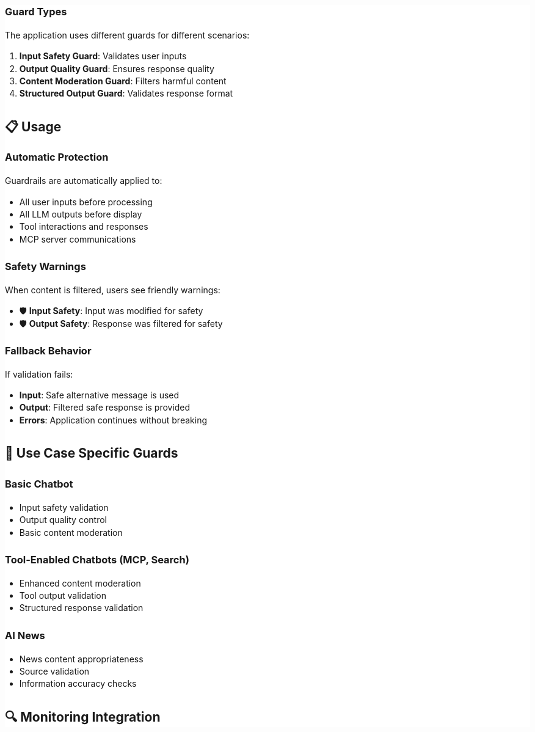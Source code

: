 ### Guard Types

The application uses different guards for different scenarios:

1. **Input Safety Guard**: Validates user inputs
2. **Output Quality Guard**: Ensures response quality
3. **Content Moderation Guard**: Filters harmful content
4. **Structured Output Guard**: Validates response format

## 📋 Usage

### Automatic Protection

Guardrails are automatically applied to:
- All user inputs before processing
- All LLM outputs before display
- Tool interactions and responses
- MCP server communications

### Safety Warnings

When content is filtered, users see friendly warnings:
- 🛡️ **Input Safety**: Input was modified for safety
- 🛡️ **Output Safety**: Response was filtered for safety

### Fallback Behavior

If validation fails:
- **Input**: Safe alternative message is used
- **Output**: Filtered safe response is provided
- **Errors**: Application continues without breaking

## 🎯 Use Case Specific Guards

### Basic Chatbot
- Input safety validation
- Output quality control
- Basic content moderation

### Tool-Enabled Chatbots (MCP, Search)
- Enhanced content moderation
- Tool output validation
- Structured response validation

### AI News
- News content appropriateness
- Source validation
- Information accuracy checks

## 🔍 Monitoring Integration
